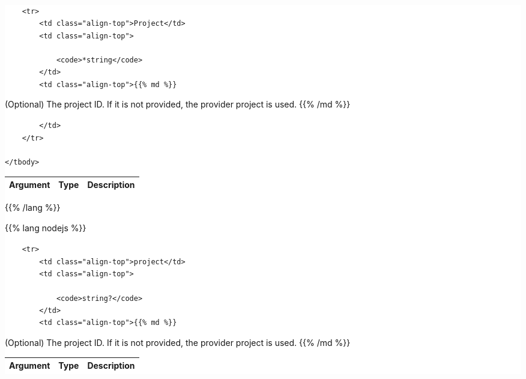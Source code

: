
<table class="ml-6">
    <thead>
        <tr>
            <th>Argument</th>
            <th>Type</th>
            <th>Description</th>
        </tr>
    </thead>
    <tbody>
    
        <tr>
            <td class="align-top">Project</td>
            <td class="align-top">
                
                <code>*string</code>
            </td>
            <td class="align-top">{{% md %}} 
 (Optional)
The project ID. If it is not provided, the provider project is used.
 {{% /md %}}

            
            </td>
        </tr>
    
    </tbody>
</table>


{{% /lang %}}


{{% lang nodejs %}}


<table class="ml-6">
    <thead>
        <tr>
            <th>Argument</th>
            <th>Type</th>
            <th>Description</th>
        </tr>
    </thead>
    <tbody>
    
        <tr>
            <td class="align-top">project</td>
            <td class="align-top">
                
                <code>string?</code>
            </td>
            <td class="align-top">{{% md %}} 
 (Optional)
The project ID. If it is not provided, the provider project is used.
 {{% /md %}}

            